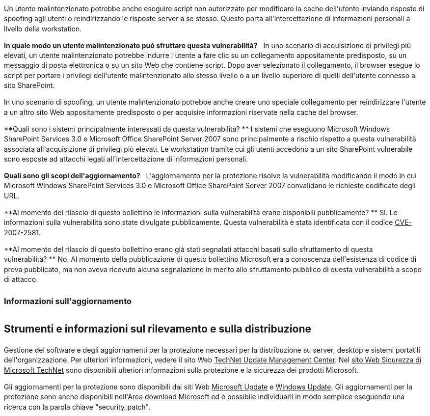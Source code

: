 Un utente malintenzionato potrebbe anche eseguire script non autorizzato per modificare la cache dell'utente inviando risposte di spoofing agli utenti o reindirizzando le risposte server a se stesso. Questo porta all'intercettazione di informazioni personali a livello della workstation.

**In quale modo un utente malintenzionato può sfruttare questa vulnerabilità?**  
In uno scenario di acquisizione di privilegi più elevati, un utente malintenzionato potrebbe indurre l'utente a fare clic su un collegamento appositamente predisposto, su un messaggio di posta elettronica o su un sito Web che contiene script. Dopo aver selezionato il collegamento, il browser esegue lo script per portare i privilegi dell'utente malintenzionato allo stesso livello o a un livello superiore di quelli dell'utente connesso al sito SharePoint.

In uno scenario di spoofing, un utente malintenzionato potrebbe anche creare uno speciale collegamento per reindirizzare l'utente a un altro sito Web appositamente predisposto o per acquisire informazioni riservate nella cache del browser.

**Quali sono i sistemi principalmente interessati da questa vulnerabilità? **
I sistemi che eseguono Microsoft Windows SharePoint Services 3.0 e Microsoft Office SharePoint Server 2007 sono principalmente a rischio rispetto a questa vulnerabilità associata all'acquisizione di privilegi più elevati. Le workstation tramite cui gli utenti accedono a un sito SharePoint vulnerabile sono esposte ad attacchi legati all'intercettazione di informazioni personali.

**Quali sono gli scopi dell'aggiornamento?**  
L'aggiornamento per la protezione risolve la vulnerabilità modificando il modo in cui Microsoft Windows SharePoint Services 3.0 e Microsoft Office SharePoint Server 2007 convalidano le richieste codificate degli URL.

**Al momento del rilascio di questo bollettino le informazioni sulla vulnerabilità erano disponibili pubblicamente? **
Sì. Le informazioni sulla vulnerabilità sono state divulgate pubblicamente. Questa vulnerabilità è stata identificata con il codice [CVE-2007-2581](http://cve.mitre.org/cgi-bin/cvename.cgi?name=cve-2007-2581).

**Al momento del rilascio di questo bollettino erano già stati segnalati attacchi basati sullo sfruttamento di questa vulnerabilità? **
No. Al momento della pubblicazione di questo bollettino Microsoft era a conoscenza dell'esistenza di codice di prova pubblicato, ma non aveva ricevuto alcuna segnalazione in merito allo sfruttamento pubblico di questa vulnerabilità a scopo di attacco.

### Informazioni sull'aggiornamento

Strumenti e informazioni sul rilevamento e sulla distribuzione
--------------------------------------------------------------

<span></span>
Gestione del software e degli aggiornamenti per la protezione necessari per la distribuzione su server, desktop e sistemi portatili dell'organizzazione. Per ulteriori informazioni, vedere il sito Web [TechNet Update Management Center](http://msdn2.microsoft.com/it-it/embedded/aa731232.aspx3). Nel [sito Web Sicurezza di Microsoft TechNet](http://www.microsoft.com/italy/technet/security/default.mspx) sono disponibili ulteriori informazioni sulla protezione e la sicurezza dei prodotti Microsoft.

Gli aggiornamenti per la protezione sono disponibili dai siti Web [Microsoft Update](http://update.microsoft.com/microsoftupdate/v6/default.aspx?ln=it-it) e [Windows Update](http://update.microsoft.com/microsoftupdate/v6/default.aspx?ln=it-it). Gli aggiornamenti per la protezione sono anche disponibili nell'[Area download Microsoft](http://www.microsoft.com/downloads/results.aspx?displaylang=it&freetext=security_patch) ed è possibile individuarli in modo semplice eseguendo una ricerca con la parola chiave "security\_patch".

